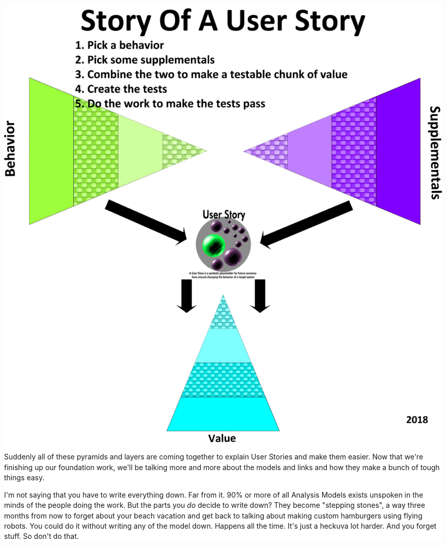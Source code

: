 ![Whoa horsey! Linking stuff together creates everything I need to do my work! Without a bunch of docs!](images/web-story-of-a-user-story.png)

Suddenly all of these pyramids and layers are coming together to explain User Stories and make them easier. Now that we're finishing up our foundation work, we'll be talking more and more about the models and links and how they make a bunch of tough things easy.

I'm not saying that you have to write everything down. Far from it. 90% or more of all Analysis Models exists unspoken in the minds of the people doing the work. But the parts you *do* decide to write down? They become "stepping stones", a way three months from now to forget about your beach vacation and get back to talking about making custom hamburgers using flying robots. You could do it without writing any of the model down. Happens all the time. It's just a heckuva lot harder. And you forget stuff. So don't do that.
